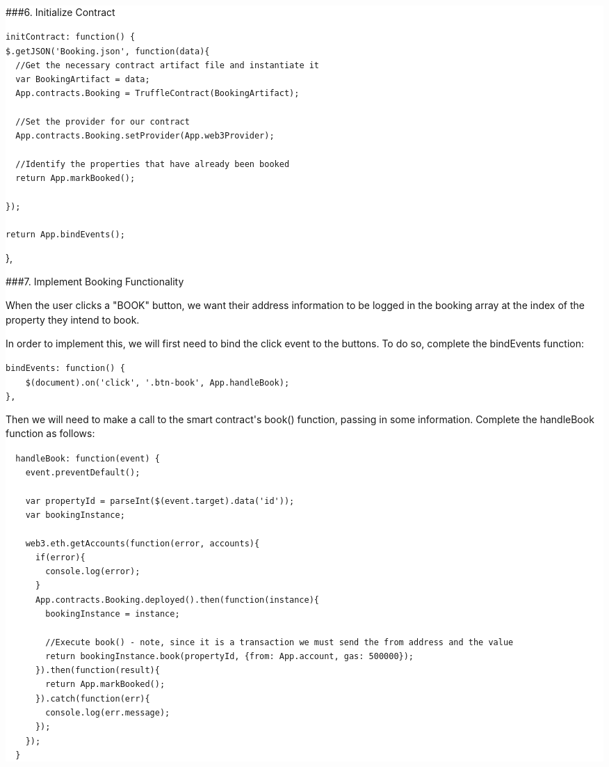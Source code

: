 
###6. Initialize Contract

  	initContract: function() {
    $.getJSON('Booking.json', function(data){
      //Get the necessary contract artifact file and instantiate it
      var BookingArtifact = data;
      App.contracts.Booking = TruffleContract(BookingArtifact);

      //Set the provider for our contract
      App.contracts.Booking.setProvider(App.web3Provider);

      //Identify the properties that have already been booked
      return App.markBooked();

    });

    return App.bindEvents();
  },


###7. Implement Booking Functionality

When the user clicks a "BOOK" button, we want their address information to be logged in the booking array at the index of the property they intend to book. 

In order to implement this, we will first need to bind the click event to the buttons. To do so, complete the bindEvents function:

	bindEvents: function() {
    	$(document).on('click', '.btn-book', App.handleBook);
    },

Then we will need to make a call to the smart contract's book() function, passing in some information. Complete the handleBook function as follows:

	  handleBook: function(event) {
	    event.preventDefault();
	
	    var propertyId = parseInt($(event.target).data('id'));
	    var bookingInstance;
	
	    web3.eth.getAccounts(function(error, accounts){
	      if(error){
	        console.log(error);
	      }
	      App.contracts.Booking.deployed().then(function(instance){
	        bookingInstance = instance;
	        
	        //Execute book() - note, since it is a transaction we must send the from address and the value
	        return bookingInstance.book(propertyId, {from: App.account, gas: 500000});
	      }).then(function(result){
	        return App.markBooked();
	      }).catch(function(err){
	        console.log(err.message);
	      });
	    });
	  }
